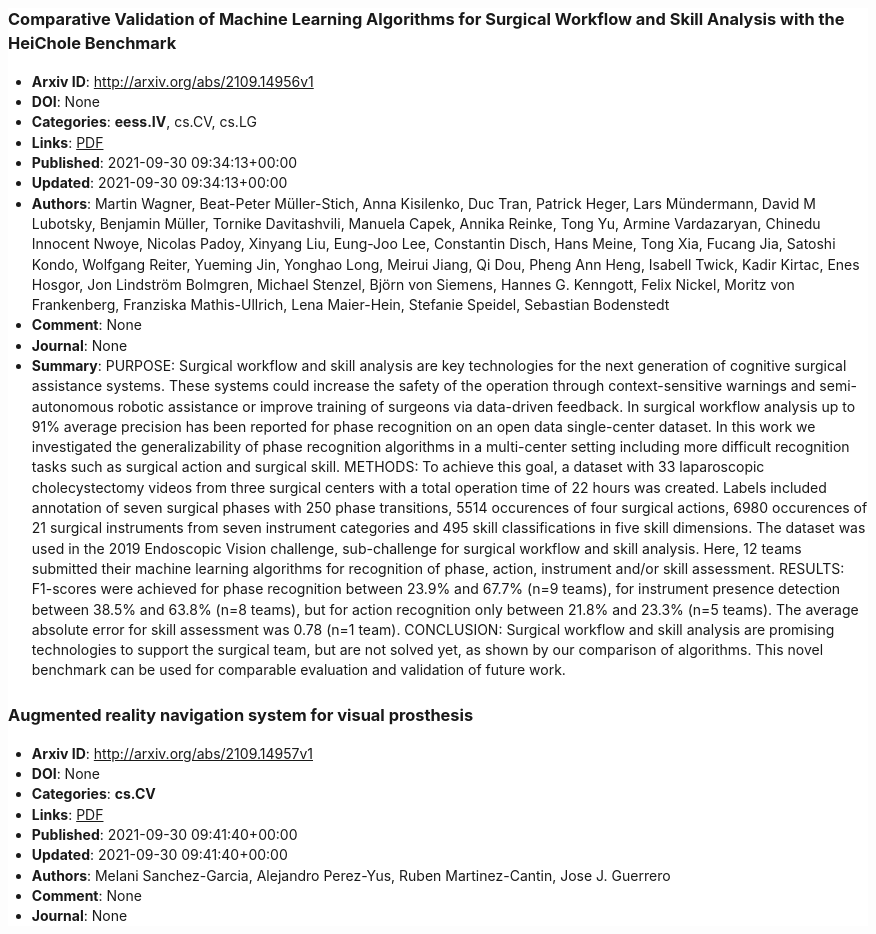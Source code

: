 


### Comparative Validation of Machine Learning Algorithms for Surgical Workflow and Skill Analysis with the HeiChole Benchmark
- **Arxiv ID**: http://arxiv.org/abs/2109.14956v1
- **DOI**: None
- **Categories**: **eess.IV**, cs.CV, cs.LG
- **Links**: [PDF](http://arxiv.org/pdf/2109.14956v1)
- **Published**: 2021-09-30 09:34:13+00:00
- **Updated**: 2021-09-30 09:34:13+00:00
- **Authors**: Martin Wagner, Beat-Peter Müller-Stich, Anna Kisilenko, Duc Tran, Patrick Heger, Lars Mündermann, David M Lubotsky, Benjamin Müller, Tornike Davitashvili, Manuela Capek, Annika Reinke, Tong Yu, Armine Vardazaryan, Chinedu Innocent Nwoye, Nicolas Padoy, Xinyang Liu, Eung-Joo Lee, Constantin Disch, Hans Meine, Tong Xia, Fucang Jia, Satoshi Kondo, Wolfgang Reiter, Yueming Jin, Yonghao Long, Meirui Jiang, Qi Dou, Pheng Ann Heng, Isabell Twick, Kadir Kirtac, Enes Hosgor, Jon Lindström Bolmgren, Michael Stenzel, Björn von Siemens, Hannes G. Kenngott, Felix Nickel, Moritz von Frankenberg, Franziska Mathis-Ullrich, Lena Maier-Hein, Stefanie Speidel, Sebastian Bodenstedt
- **Comment**: None
- **Journal**: None
- **Summary**: PURPOSE: Surgical workflow and skill analysis are key technologies for the next generation of cognitive surgical assistance systems. These systems could increase the safety of the operation through context-sensitive warnings and semi-autonomous robotic assistance or improve training of surgeons via data-driven feedback. In surgical workflow analysis up to 91% average precision has been reported for phase recognition on an open data single-center dataset. In this work we investigated the generalizability of phase recognition algorithms in a multi-center setting including more difficult recognition tasks such as surgical action and surgical skill. METHODS: To achieve this goal, a dataset with 33 laparoscopic cholecystectomy videos from three surgical centers with a total operation time of 22 hours was created. Labels included annotation of seven surgical phases with 250 phase transitions, 5514 occurences of four surgical actions, 6980 occurences of 21 surgical instruments from seven instrument categories and 495 skill classifications in five skill dimensions. The dataset was used in the 2019 Endoscopic Vision challenge, sub-challenge for surgical workflow and skill analysis. Here, 12 teams submitted their machine learning algorithms for recognition of phase, action, instrument and/or skill assessment. RESULTS: F1-scores were achieved for phase recognition between 23.9% and 67.7% (n=9 teams), for instrument presence detection between 38.5% and 63.8% (n=8 teams), but for action recognition only between 21.8% and 23.3% (n=5 teams). The average absolute error for skill assessment was 0.78 (n=1 team). CONCLUSION: Surgical workflow and skill analysis are promising technologies to support the surgical team, but are not solved yet, as shown by our comparison of algorithms. This novel benchmark can be used for comparable evaluation and validation of future work.



### Augmented reality navigation system for visual prosthesis
- **Arxiv ID**: http://arxiv.org/abs/2109.14957v1
- **DOI**: None
- **Categories**: **cs.CV**
- **Links**: [PDF](http://arxiv.org/pdf/2109.14957v1)
- **Published**: 2021-09-30 09:41:40+00:00
- **Updated**: 2021-09-30 09:41:40+00:00
- **Authors**: Melani Sanchez-Garcia, Alejandro Perez-Yus, Ruben Martinez-Cantin, Jose J. Guerrero
- **Comment**: None
- **Journal**: None